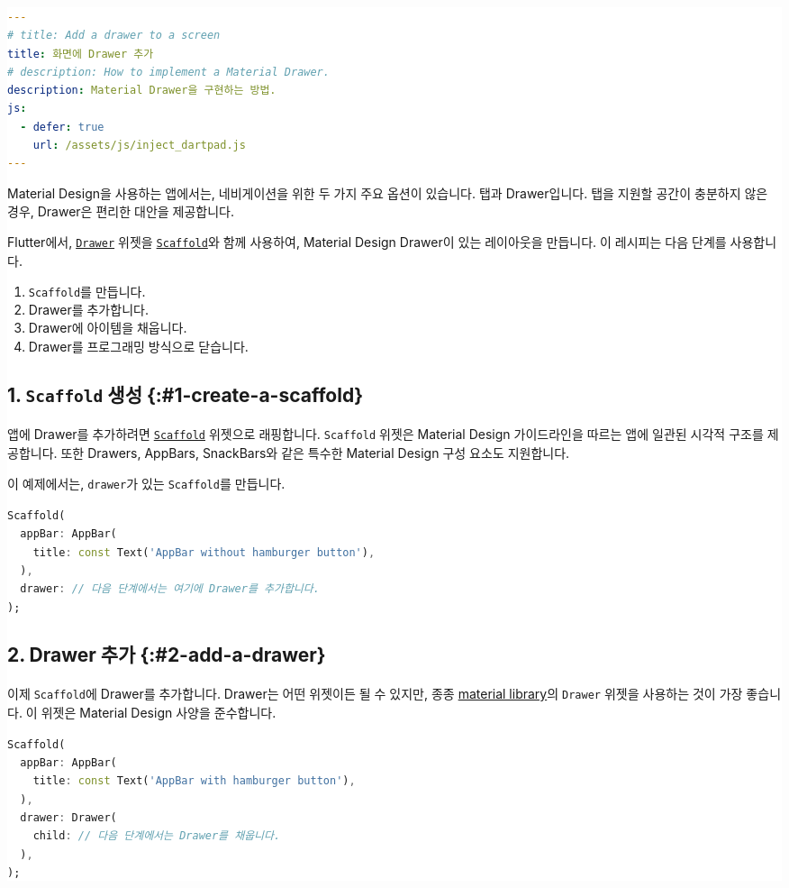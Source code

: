 ```yaml
---
# title: Add a drawer to a screen
title: 화면에 Drawer 추가
# description: How to implement a Material Drawer.
description: Material Drawer을 구현하는 방법.
js:
  - defer: true
    url: /assets/js/inject_dartpad.js
---
```


<?code-excerpt path-base="cookbook/design/drawer"?>

Material Design을 사용하는 앱에서는, 네비게이션을 위한 두 가지 주요 옵션이 있습니다. 
탭과 Drawer입니다. 탭을 지원할 공간이 충분하지 않은 경우, Drawer은 편리한 대안을 제공합니다.

Flutter에서, [`Drawer`][] 위젯을 [`Scaffold`][]와 함께 사용하여, 
Material Design Drawer이 있는 레이아웃을 만듭니다. 
이 레시피는 다음 단계를 사용합니다.

1. `Scaffold`를 만듭니다.
2. Drawer를 추가합니다.
3. Drawer에 아이템을 채웁니다.
4. Drawer를 프로그래밍 방식으로 닫습니다.

## 1. `Scaffold` 생성 {:#1-create-a-scaffold}

앱에 Drawer를 추가하려면 [`Scaffold`][] 위젯으로 래핑합니다. 
`Scaffold` 위젯은 Material Design 가이드라인을 따르는 앱에 일관된 시각적 구조를 제공합니다. 
또한 Drawers, AppBars, SnackBars와 같은 특수한 Material Design 구성 요소도 지원합니다.

이 예제에서는, `drawer`가 있는 `Scaffold`를 만듭니다.

<?code-excerpt "lib/drawer.dart (DrawerStart)" replace="/null, //g"?>
```dart
Scaffold(
  appBar: AppBar(
    title: const Text('AppBar without hamburger button'),
  ),
  drawer: // 다음 단계에서는 여기에 Drawer를 추가합니다.
);
```

## 2. Drawer 추가 {:#2-add-a-drawer}

이제 `Scaffold`에 Drawer를 추가합니다. 
Drawer는 어떤 위젯이든 될 수 있지만, 종종 [material library][]의 `Drawer` 위젯을 사용하는 것이 가장 좋습니다. 
이 위젯은 Material Design 사양을 준수합니다.

<?code-excerpt "lib/drawer.dart (DrawerEmpty)" replace="/null, //g"?>
```dart
Scaffold(
  appBar: AppBar(
    title: const Text('AppBar with hamburger button'),
  ),
  drawer: Drawer(
    child: // 다음 단계에서는 Drawer를 채웁니다.
  ),
);
```


[`Drawer`]: {{site.api}}/flutter/material/Drawer-class.html
[`DrawerHeader`]: {{site.api}}/flutter/material/DrawerHeader-class.html
[list recipes]: /cookbook#lists
[`ListTile`]: {{site.api}}/flutter/material/ListTile-class.html
[`ListView`]: {{site.api}}/flutter/widgets/ListView-class.html
[material library]: {{site.api}}/flutter/material/material-library.html
[`Navigator`]: {{site.api}}/flutter/widgets/Navigator-class.html
[`Scaffold`]: {{site.api}}/flutter/material/Scaffold-class.html
[Navigation]: /cookbook#navigation